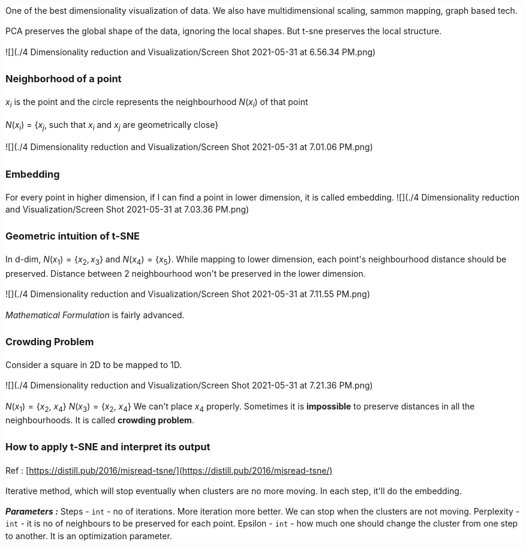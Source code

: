 One of the best dimensionality visualization of data. We also have multidimensional scaling, sammon mapping, graph based tech.

PCA preserves the global shape of the data, ignoring the local shapes. But t-sne preserves the local structure.

![](./4 Dimensionality reduction and Visualization/Screen Shot 2021-05-31 at 6.56.34 PM.png)

### Neighborhood of a point

$x_i$ is the point and the circle represents the neighbourhood $N(x_i)$ of that point

$N(x_i)$ = {$x_j$, such that $x_i$ and $x_j$ are geometrically close}

![](./4 Dimensionality reduction and Visualization/Screen Shot 2021-05-31 at 7.01.06 PM.png)

### Embedding

For every point in higher dimension, if I can find a point in lower dimension, it is called embedding.
![](./4 Dimensionality reduction and Visualization/Screen Shot 2021-05-31 at 7.03.36 PM.png)


### Geometric intuition of t-SNE

In d-dim, $N(x_1)=\{x_2, x_3\}$ and $N(x_4)=\{x_5\}$. While mapping to lower dimension, each point's neighbourhood distance should be preserved. Distance between 2 neighbourhood won't be preserved in the lower dimension.

![](./4 Dimensionality reduction and Visualization/Screen Shot 2021-05-31 at 7.11.55 PM.png)

_Mathematical Formulation_ is fairly advanced.


### Crowding Problem

Consider a square in 2D to be mapped to 1D.

![](./4 Dimensionality reduction and Visualization/Screen Shot 2021-05-31 at 7.21.36 PM.png)

$N(x_1)=\{x_2,\ x_4\}$
$N(x_3)=\{x_2,\ x_4\}$
We can't place $x_4$ properly. Sometimes it is **impossible** to preserve distances in all the neighbourhoods. It is called **crowding problem**.

### How to apply t-SNE and interpret its output

Ref : [https://distill.pub/2016/misread-tsne/](https://distill.pub/2016/misread-tsne/)

Iterative method, which will stop eventually when clusters are no more moving. In each step, it'll do the embedding.

_**Parameters :**_
Steps - `int` - no of iterations. More iteration more better. We can stop when the clusters are not moving.
Perplexity - `int` - it is no of neighbours to be preserved for each point.
Epsilon - `int` - how much one should change the cluster from one step to another. It is an optimization parameter.
